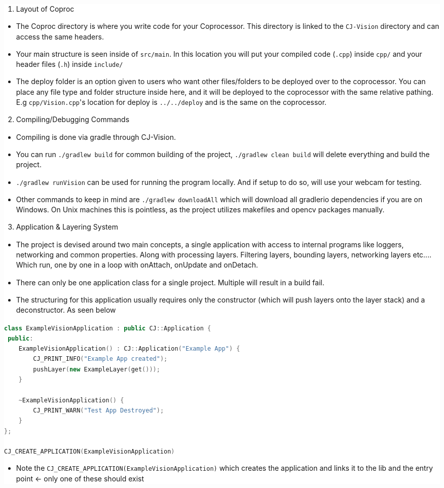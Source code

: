 
1. Layout of Coproc

- The Coproc directory is where you write code for your Coprocessor. This directory is linked to the `CJ-Vision` directory and can access the same headers.

- Your main structure is seen inside of `src/main`. In this location you will put your compiled code (`.cpp`) inside `cpp/` and your header files (`.h`) inside `include/`

- The deploy folder is an option given to users who want other files/folders to be deployed over to the coprocessor. You can place any file type and folder structure inside here, and it will be deployed to the coprocessor with the same relative pathing. E.g `cpp/Vision.cpp`'s location for deploy is `../../deploy` and is the same on the coprocessor.

2. Compiling/Debugging Commands

- Compiling is done via gradle through CJ-Vision.

- You can run `./gradlew build` for common building of the project, `./gradlew clean build` will delete everything and build the project.

- `./gradlew runVision` can be used for running the program locally. And if setup to do so, will use your webcam for testing.

- Other commands to keep in mind are `./gradlew downloadAll` which will download all gradlerio dependencies if you are on Windows. On Unix machines this is pointless, as the project utilizes makefiles and opencv packages manually.

3. Application & Layering System

- The project is devised around two main concepts, a single application with access to internal programs like loggers, networking and common properties. Along with processing layers. Filtering layers, bounding layers, networking layers etc.... Which run, one by one in a loop with onAttach, onUpdate and onDetach.

- There can only be one application class for a single project. Multiple will result in a build fail.

- The structuring for this application usually requires only the constructor (which will push layers onto the layer stack) and a deconstructor. As seen below

```cpp
class ExampleVisionApplication : public CJ::Application {
 public:
	ExampleVisionApplication() : CJ::Application("Example App") {
		CJ_PRINT_INFO("Example App created");
		pushLayer(new ExampleLayer(get()));
	}

	~ExampleVisionApplication() {
		CJ_PRINT_WARN("Test App Destroyed");
	}
};

CJ_CREATE_APPLICATION(ExampleVisionApplication)
```

- Note the `CJ_CREATE_APPLICATION(ExampleVisionApplication)` which creates the application and links it to the lib and the entry point <- only one of these should exist
